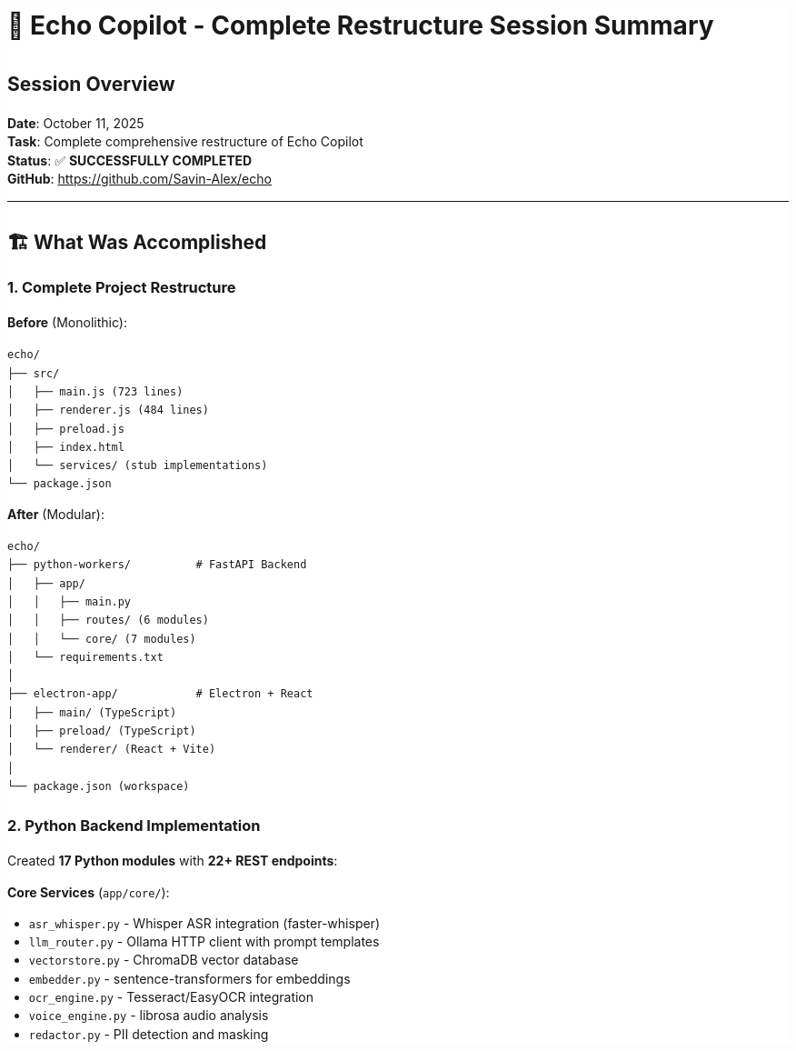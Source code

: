 # 🎉 Echo Copilot - Complete Restructure Session Summary

## Session Overview

**Date**: October 11, 2025  
**Task**: Complete comprehensive restructure of Echo Copilot  
**Status**: ✅ **SUCCESSFULLY COMPLETED**  
**GitHub**: https://github.com/Savin-Alex/echo

---

## 🏗️ What Was Accomplished

### 1. Complete Project Restructure

**Before** (Monolithic):
```
echo/
├── src/
│   ├── main.js (723 lines)
│   ├── renderer.js (484 lines)
│   ├── preload.js
│   ├── index.html
│   └── services/ (stub implementations)
└── package.json
```

**After** (Modular):
```
echo/
├── python-workers/          # FastAPI Backend
│   ├── app/
│   │   ├── main.py
│   │   ├── routes/ (6 modules)
│   │   └── core/ (7 modules)
│   └── requirements.txt
│
├── electron-app/            # Electron + React
│   ├── main/ (TypeScript)
│   ├── preload/ (TypeScript)
│   └── renderer/ (React + Vite)
│
└── package.json (workspace)
```

### 2. Python Backend Implementation

Created **17 Python modules** with **22+ REST endpoints**:

**Core Services** (`app/core/`):
- `asr_whisper.py` - Whisper ASR integration (faster-whisper)
- `llm_router.py` - Ollama HTTP client with prompt templates
- `vectorstore.py` - ChromaDB vector database
- `embedder.py` - sentence-transformers for embeddings
- `ocr_engine.py` - Tesseract/EasyOCR integration
- `voice_engine.py` - librosa audio analysis
- `redactor.py` - PII detection and masking
